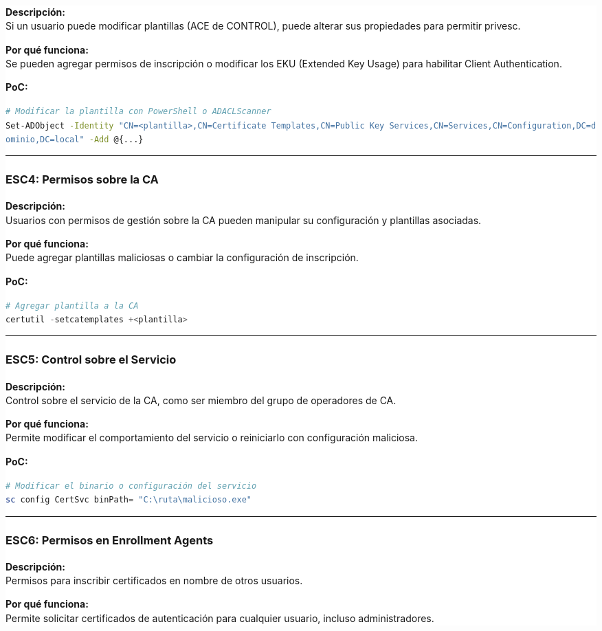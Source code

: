 **Descripción:**  
Si un usuario puede modificar plantillas (ACE de CONTROL), puede alterar sus propiedades para permitir privesc.

**Por qué funciona:**  
Se pueden agregar permisos de inscripción o modificar los EKU (Extended Key Usage) para habilitar Client Authentication.

**PoC:**
```bash
# Modificar la plantilla con PowerShell o ADACLScanner
Set-ADObject -Identity "CN=<plantilla>,CN=Certificate Templates,CN=Public Key Services,CN=Services,CN=Configuration,DC=dominio,DC=local" -Add @{...}
```

---

### ESC4: Permisos sobre la CA

**Descripción:**  
Usuarios con permisos de gestión sobre la CA pueden manipular su configuración y plantillas asociadas.

**Por qué funciona:**  
Puede agregar plantillas maliciosas o cambiar la configuración de inscripción.

**PoC:**
```powershell
# Agregar plantilla a la CA
certutil -setcatemplates +<plantilla>
```

---

### ESC5: Control sobre el Servicio

**Descripción:**  
Control sobre el servicio de la CA, como ser miembro del grupo de operadores de CA.

**Por qué funciona:**  
Permite modificar el comportamiento del servicio o reiniciarlo con configuración maliciosa.

**PoC:**
```powershell
# Modificar el binario o configuración del servicio
sc config CertSvc binPath= "C:\ruta\malicioso.exe"
```

---

### ESC6: Permisos en Enrollment Agents

**Descripción:**  
Permisos para inscribir certificados en nombre de otros usuarios.

**Por qué funciona:**  
Permite solicitar certificados de autenticación para cualquier usuario, incluso administradores.

